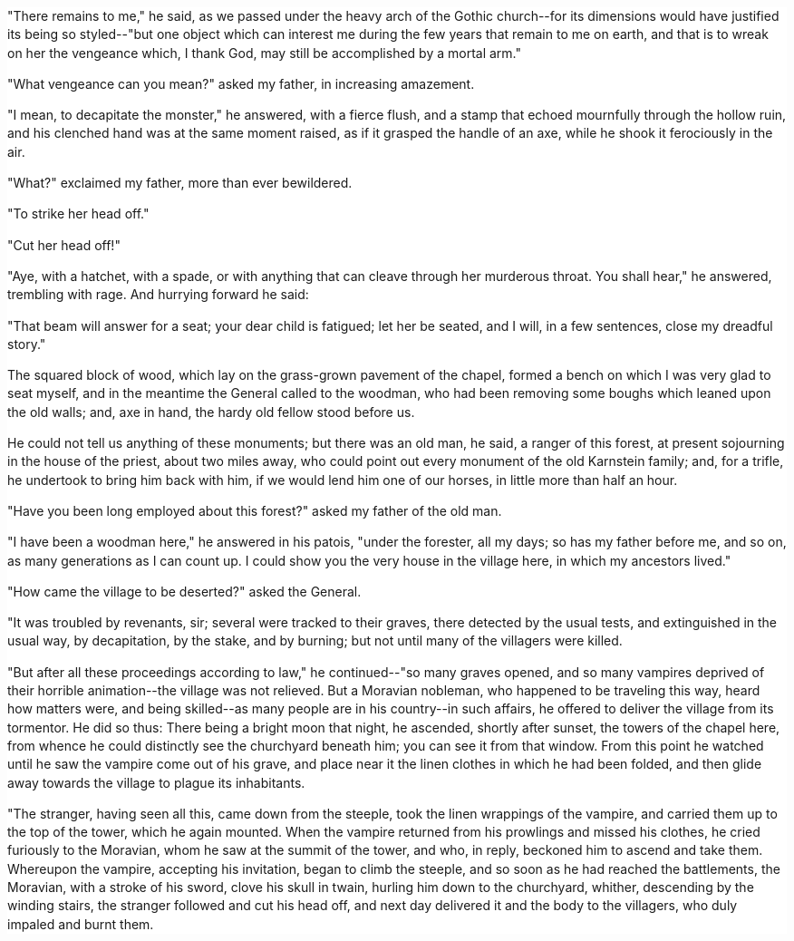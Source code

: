 "There remains to me," he said, as we passed under the heavy arch of the Gothic church--for its dimensions would have justified its being so styled--"but one object which can interest me during the few years that remain to me on earth, and that is to wreak on her the vengeance which, I thank God, may still be accomplished by a mortal arm."

"What vengeance can you mean?" asked my father, in increasing amazement.

"I mean, to decapitate the monster," he answered, with a fierce flush, and a stamp that echoed mournfully through the hollow ruin, and his clenched hand was at the same moment raised, as if it grasped the handle of an axe, while he shook it ferociously in the air.

"What?" exclaimed my father, more than ever bewildered.

"To strike her head off."

"Cut her head off!"

"Aye, with a hatchet, with a spade, or with anything that can cleave through her murderous throat. You shall hear," he answered, trembling with rage. And hurrying forward he said:

"That beam will answer for a seat; your dear child is fatigued; let her be seated, and I will, in a few sentences, close my dreadful story."

The squared block of wood, which lay on the grass-grown pavement of the chapel, formed a bench on which I was very glad to seat myself, and in the meantime the General called to the woodman, who had been removing some boughs which leaned upon the old walls; and, axe in hand, the hardy old fellow stood before us.

He could not tell us anything of these monuments; but there was an old man, he said, a ranger of this forest, at present sojourning in the house of the priest, about two miles away, who could point out every monument of the old Karnstein family; and, for a trifle, he undertook to bring him back with him, if we would lend him one of our horses, in little more than half an hour.

"Have you been long employed about this forest?" asked my father of the old man.

"I have been a woodman here," he answered in his patois, "under the forester, all my days; so has my father before me, and so on, as many generations as I can count up. I could show you the very house in the village here, in which my ancestors lived."

"How came the village to be deserted?" asked the General.

"It was troubled by revenants, sir; several were tracked to their graves, there detected by the usual tests, and extinguished in the usual way, by decapitation, by the stake, and by burning; but not until many of the villagers were killed.

"But after all these proceedings according to law," he continued--"so many graves opened, and so many vampires deprived of their horrible animation--the village was not relieved. But a Moravian nobleman, who happened to be traveling this way, heard how matters were, and being skilled--as many people are in his country--in such affairs, he offered to deliver the village from its tormentor. He did so thus: There being a bright moon that night, he ascended, shortly after sunset, the towers of the chapel here, from whence he could distinctly see the churchyard beneath him; you can see it from that window. From this point he watched until he saw the vampire come out of his grave, and place near it the linen clothes in which he had been folded, and then glide away towards the village to plague its inhabitants.

"The stranger, having seen all this, came down from the steeple, took the linen wrappings of the vampire, and carried them up to the top of the tower, which he again mounted. When the vampire returned from his prowlings and missed his clothes, he cried furiously to the Moravian, whom he saw at the summit of the tower, and who, in reply, beckoned him to ascend and take them. Whereupon the vampire, accepting his invitation, began to climb the steeple, and so soon as he had reached the battlements, the Moravian, with a stroke of his sword, clove his skull in twain, hurling him down to the churchyard, whither, descending by the winding stairs, the stranger followed and cut his head off, and next day delivered it and the body to the villagers, who duly impaled and burnt them.
